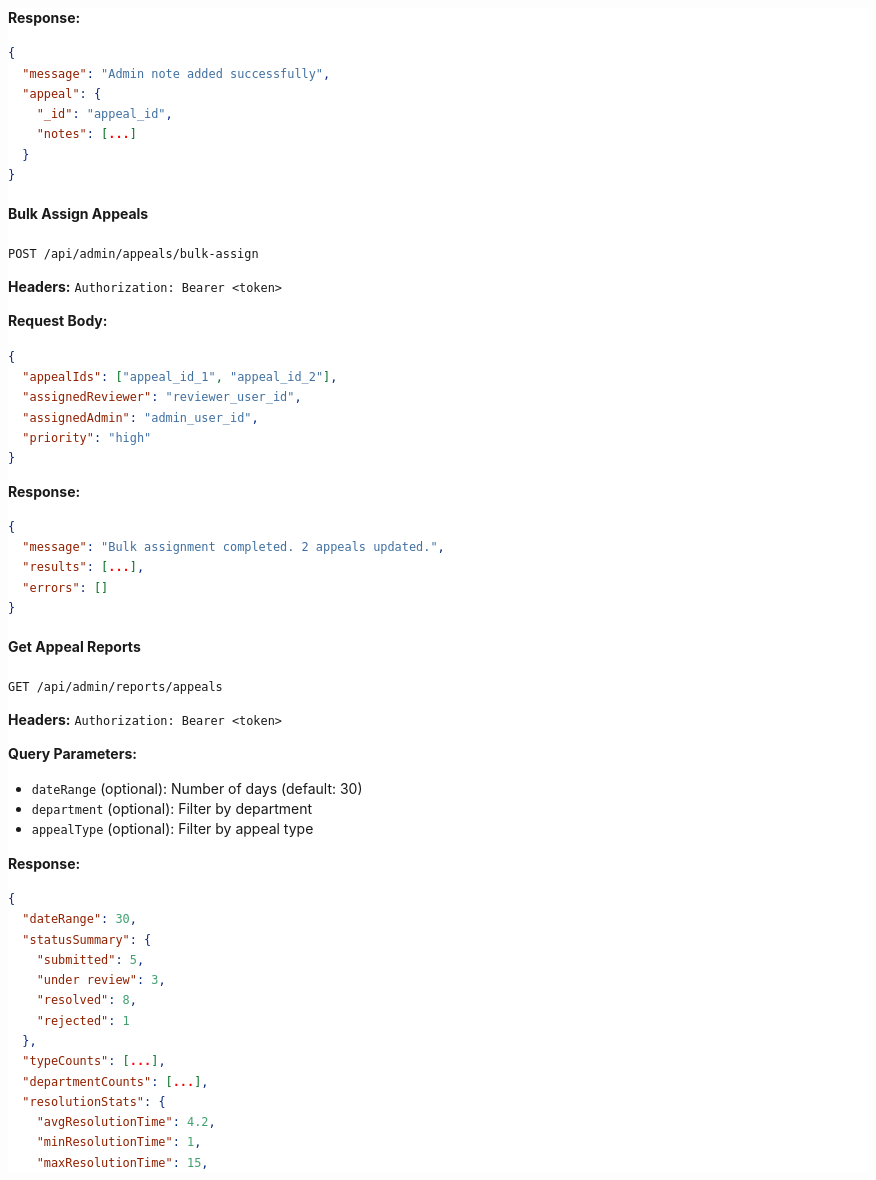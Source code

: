 **Response:**

```json
{
  "message": "Admin note added successfully",
  "appeal": {
    "_id": "appeal_id",
    "notes": [...]
  }
}
```

#### Bulk Assign Appeals

```http
POST /api/admin/appeals/bulk-assign
```

**Headers:** `Authorization: Bearer <token>`

**Request Body:**

```json
{
  "appealIds": ["appeal_id_1", "appeal_id_2"],
  "assignedReviewer": "reviewer_user_id",
  "assignedAdmin": "admin_user_id",
  "priority": "high"
}
```

**Response:**

```json
{
  "message": "Bulk assignment completed. 2 appeals updated.",
  "results": [...],
  "errors": []
}
```

#### Get Appeal Reports

```http
GET /api/admin/reports/appeals
```

**Headers:** `Authorization: Bearer <token>`

**Query Parameters:**

- `dateRange` (optional): Number of days (default: 30)
- `department` (optional): Filter by department
- `appealType` (optional): Filter by appeal type

**Response:**

```json
{
  "dateRange": 30,
  "statusSummary": {
    "submitted": 5,
    "under review": 3,
    "resolved": 8,
    "rejected": 1
  },
  "typeCounts": [...],
  "departmentCounts": [...],
  "resolutionStats": {
    "avgResolutionTime": 4.2,
    "minResolutionTime": 1,
    "maxResolutionTime": 15,
```